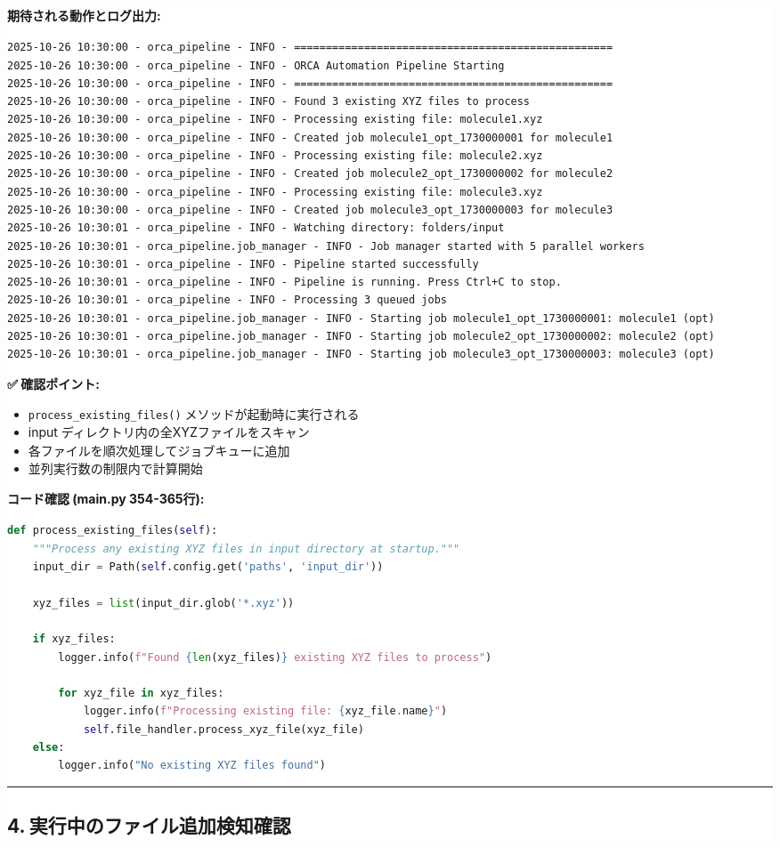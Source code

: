 **期待される動作とログ出力:**
```
2025-10-26 10:30:00 - orca_pipeline - INFO - ==================================================
2025-10-26 10:30:00 - orca_pipeline - INFO - ORCA Automation Pipeline Starting
2025-10-26 10:30:00 - orca_pipeline - INFO - ==================================================
2025-10-26 10:30:00 - orca_pipeline - INFO - Found 3 existing XYZ files to process
2025-10-26 10:30:00 - orca_pipeline - INFO - Processing existing file: molecule1.xyz
2025-10-26 10:30:00 - orca_pipeline - INFO - Created job molecule1_opt_1730000001 for molecule1
2025-10-26 10:30:00 - orca_pipeline - INFO - Processing existing file: molecule2.xyz
2025-10-26 10:30:00 - orca_pipeline - INFO - Created job molecule2_opt_1730000002 for molecule2
2025-10-26 10:30:00 - orca_pipeline - INFO - Processing existing file: molecule3.xyz
2025-10-26 10:30:00 - orca_pipeline - INFO - Created job molecule3_opt_1730000003 for molecule3
2025-10-26 10:30:01 - orca_pipeline - INFO - Watching directory: folders/input
2025-10-26 10:30:01 - orca_pipeline.job_manager - INFO - Job manager started with 5 parallel workers
2025-10-26 10:30:01 - orca_pipeline - INFO - Pipeline started successfully
2025-10-26 10:30:01 - orca_pipeline - INFO - Pipeline is running. Press Ctrl+C to stop.
2025-10-26 10:30:01 - orca_pipeline - INFO - Processing 3 queued jobs
2025-10-26 10:30:01 - orca_pipeline.job_manager - INFO - Starting job molecule1_opt_1730000001: molecule1 (opt)
2025-10-26 10:30:01 - orca_pipeline.job_manager - INFO - Starting job molecule2_opt_1730000002: molecule2 (opt)
2025-10-26 10:30:01 - orca_pipeline.job_manager - INFO - Starting job molecule3_opt_1730000003: molecule3 (opt)
```

**✅ 確認ポイント:**
- `process_existing_files()` メソッドが起動時に実行される
- input ディレクトリ内の全XYZファイルをスキャン
- 各ファイルを順次処理してジョブキューに追加
- 並列実行数の制限内で計算開始

**コード確認 (main.py 354-365行):**
```python
def process_existing_files(self):
    """Process any existing XYZ files in input directory at startup."""
    input_dir = Path(self.config.get('paths', 'input_dir'))
    
    xyz_files = list(input_dir.glob('*.xyz'))
    
    if xyz_files:
        logger.info(f"Found {len(xyz_files)} existing XYZ files to process")
        
        for xyz_file in xyz_files:
            logger.info(f"Processing existing file: {xyz_file.name}")
            self.file_handler.process_xyz_file(xyz_file)
    else:
        logger.info("No existing XYZ files found")
```

---

## 4. 実行中のファイル追加検知確認
